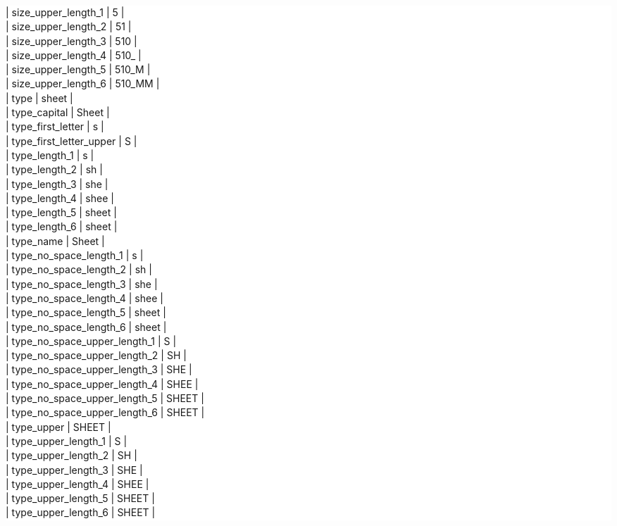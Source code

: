 | size_upper_length_1 | 5 |  
| size_upper_length_2 | 51 |  
| size_upper_length_3 | 510 |  
| size_upper_length_4 | 510_ |  
| size_upper_length_5 | 510_M |  
| size_upper_length_6 | 510_MM |  
| type | sheet |  
| type_capital | Sheet |  
| type_first_letter | s |  
| type_first_letter_upper | S |  
| type_length_1 | s |  
| type_length_2 | sh |  
| type_length_3 | she |  
| type_length_4 | shee |  
| type_length_5 | sheet |  
| type_length_6 | sheet |  
| type_name | Sheet |  
| type_no_space_length_1 | s |  
| type_no_space_length_2 | sh |  
| type_no_space_length_3 | she |  
| type_no_space_length_4 | shee |  
| type_no_space_length_5 | sheet |  
| type_no_space_length_6 | sheet |  
| type_no_space_upper_length_1 | S |  
| type_no_space_upper_length_2 | SH |  
| type_no_space_upper_length_3 | SHE |  
| type_no_space_upper_length_4 | SHEE |  
| type_no_space_upper_length_5 | SHEET |  
| type_no_space_upper_length_6 | SHEET |  
| type_upper | SHEET |  
| type_upper_length_1 | S |  
| type_upper_length_2 | SH |  
| type_upper_length_3 | SHE |  
| type_upper_length_4 | SHEE |  
| type_upper_length_5 | SHEET |  
| type_upper_length_6 | SHEET |  
